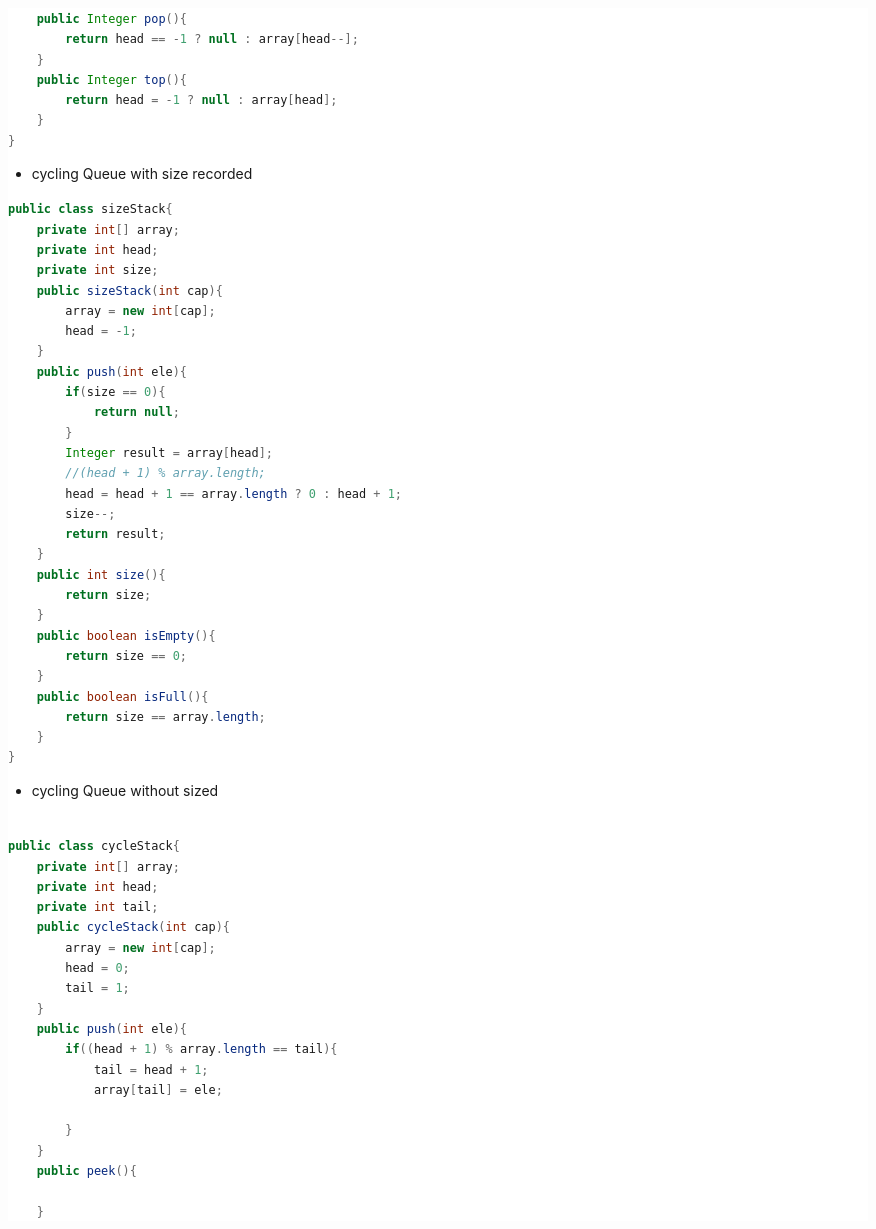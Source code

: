 ```java
    public Integer pop(){
        return head == -1 ? null : array[head--];
    }
    public Integer top(){
        return head = -1 ? null : array[head];
    }
}
```

- cycling Queue with size recorded

```java
public class sizeStack{
    private int[] array;
    private int head;
    private int size;
    public sizeStack(int cap){
        array = new int[cap];
        head = -1;
    }
    public push(int ele){
        if(size == 0){
            return null;
        }
        Integer result = array[head];
        //(head + 1) % array.length;
        head = head + 1 == array.length ? 0 : head + 1;
        size--;
        return result;
    }
    public int size(){
        return size;
    }
    public boolean isEmpty(){
        return size == 0;
    }
    public boolean isFull(){
        return size == array.length;
    }
}
```

- cycling Queue without sized

```java

public class cycleStack{
    private int[] array;
    private int head;
    private int tail;
    public cycleStack(int cap){
    	array = new int[cap];
        head = 0;
        tail = 1;
    }
    public push(int ele){
        if((head + 1) % array.length == tail){
            tail = head + 1;
            array[tail] = ele;
            
        } 
    }
    public peek(){
        
    }
```